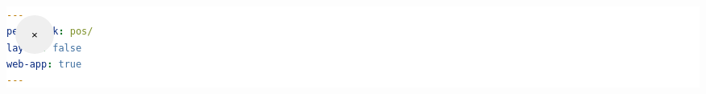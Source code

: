 ```yaml
---
permalink: pos/
layout: false
web-app: true
---
```


<div id="pos">
  <button onclick="document.getElementById('btcpay').src = document.getElementById('btcpay').src ;">&#215;</button>
  <iframe id="btcpay" src='https://btcpay.ln.bitembassy.org/apps/2w7eTJeYtZKT5irjaMJvFrroJmCk/pos/static' style='width: 100%; height: 100%; border: 0;'></iframe>
</div>

<style>
  #pos > button {
    position:fixed;
    left: 35px;
    top:35px;
    border-radius:50px;
    border: 0;
    width:48px;
    height:48px;
    font-size: 20;
  }
</style>
